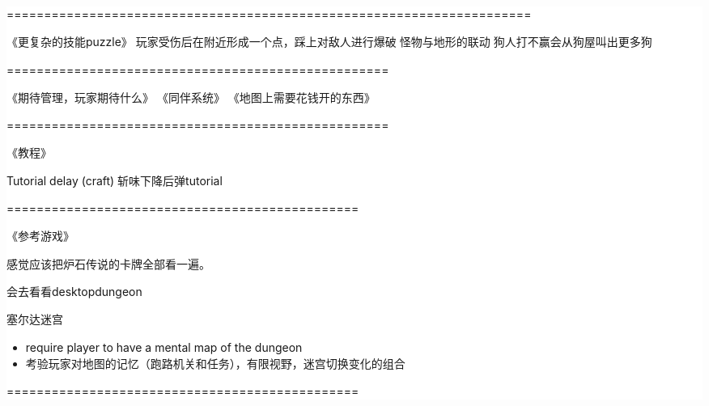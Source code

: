 ======================================================================

《更复杂的技能puzzle》
  玩家受伤后在附近形成一个点，踩上对敌人进行爆破 
  怪物与地形的联动 
  狗人打不赢会从狗屋叫出更多狗

===================================================

《期待管理，玩家期待什么》
《同伴系统》
《地图上需要花钱开的东西》 

===================================================

《教程》

Tutorial delay (craft)
    斩味下降后弹tutorial 

===============================================

《参考游戏》

感觉应该把炉石传说的卡牌全部看一遍。 

会去看看desktopdungeon

塞尔达迷宫
- require player to have a mental map of the dungeon 
- 考验玩家对地图的记忆（跑路机关和任务），有限视野，迷宫切换变化的组合 

===============================================